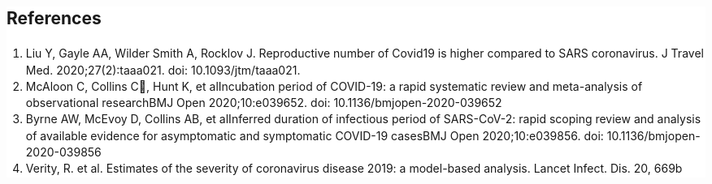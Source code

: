  
## References 
 
1.	Liu Y, Gayle AA, Wilder Smith A, Rocklov J. Reproductive number of Covid19 is higher compared to SARS coronavirus. J Travel Med. 2020;27(2):taaa021. doi: 10.1093/jtm/taaa021.
2.	McAloon C, Collins C, Hunt K, et alIncubation period of COVID-19: a rapid systematic review and meta-analysis of observational researchBMJ Open 2020;10:e039652. doi: 10.1136/bmjopen-2020-039652
3.	Byrne AW, McEvoy D, Collins AB, et alInferred duration of infectious period of SARS-CoV-2: rapid scoping review and analysis of available evidence for asymptomatic and symptomatic COVID-19 casesBMJ Open 2020;10:e039856. doi: 10.1136/bmjopen-2020-039856
4.	Verity, R. et al. Estimates of the severity of coronavirus disease 2019: a model-based analysis. Lancet Infect. Dis. 20, 669b
